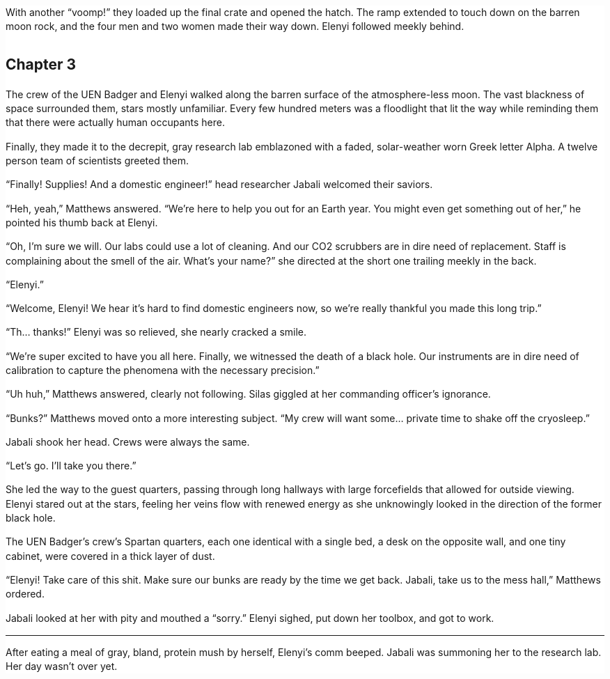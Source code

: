 With another “voomp!” they loaded up the final crate and opened the hatch. The ramp extended to touch down on the barren moon rock, and the four men and two women made their way down. Elenyi followed meekly behind.


## Chapter 3

The crew of the UEN Badger and Elenyi walked along the barren surface of the atmosphere-less moon. The vast blackness of space surrounded them, stars mostly unfamiliar. Every few hundred meters was a floodlight that lit the way while reminding them that there were actually human occupants here.

Finally, they made it to the decrepit, gray research lab emblazoned with a faded, solar-weather worn Greek letter Alpha. A twelve person team of scientists greeted them.

“Finally! Supplies! And a domestic engineer!” head researcher Jabali welcomed their saviors.

“Heh, yeah,” Matthews answered. “We’re here to help you out for an Earth year. You might even get something out of her,” he pointed his thumb back at Elenyi.

“Oh, I’m sure we will. Our labs could use a lot of cleaning. And our CO2 scrubbers are in dire need of replacement. Staff is complaining about the smell of the air. What’s your name?” she directed at the short one trailing meekly in the back.

“Elenyi.”

“Welcome, Elenyi! We hear it’s hard to find domestic engineers now, so we’re really thankful you made this long trip.”

“Th… thanks!” Elenyi was so relieved, she nearly cracked a smile.

“We’re super excited to have you all here. Finally, we witnessed the death of a black hole. Our instruments are in dire need of calibration to capture the phenomena with the necessary precision.”

“Uh huh,” Matthews answered, clearly not following. Silas giggled at her commanding officer’s ignorance.

“Bunks?” Matthews moved onto a more interesting subject. “My crew will want some… private time to shake off the cryosleep.”

Jabali shook her head. Crews were always the same.

“Let’s go. I’ll take you there.”

She led the way to the guest quarters, passing through long hallways with large forcefields that allowed for outside viewing. Elenyi stared out at the stars, feeling her veins flow with renewed energy as she unknowingly looked in the direction of the former black hole.

The UEN Badger’s crew’s Spartan quarters, each one identical with a single bed, a desk on the opposite wall, and one tiny cabinet, were covered in a thick layer of dust. 

“Elenyi! Take care of this shit. Make sure our bunks are ready by the time we get back. Jabali, take us to the mess hall,” Matthews ordered.

Jabali looked at her with pity and mouthed a “sorry.” Elenyi sighed, put down her toolbox, and got to work.


---

After eating a meal of gray, bland, protein mush by herself, Elenyi’s comm beeped. Jabali was summoning her to the research lab. Her day wasn’t over yet.
